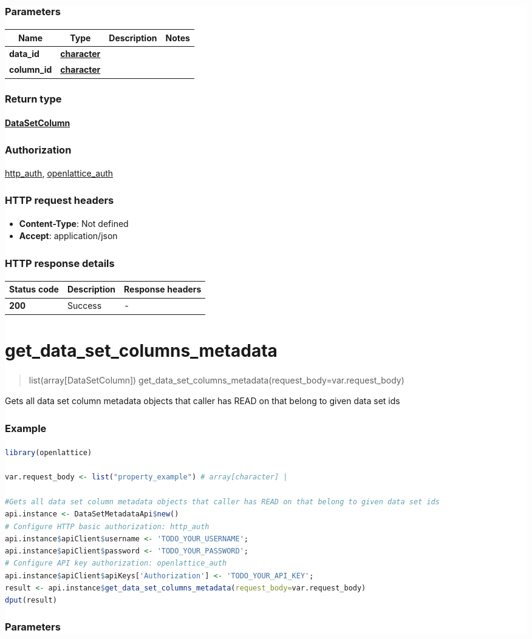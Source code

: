 ### Parameters

Name | Type | Description  | Notes
------------- | ------------- | ------------- | -------------
 **data_id** | [**character**](.md)|  | 
 **column_id** | [**character**](.md)|  | 

### Return type

[**DataSetColumn**](DataSetColumn.md)

### Authorization

[http_auth](../README.md#http_auth), [openlattice_auth](../README.md#openlattice_auth)

### HTTP request headers

 - **Content-Type**: Not defined
 - **Accept**: application/json

### HTTP response details
| Status code | Description | Response headers |
|-------------|-------------|------------------|
| **200** | Success |  -  |

# **get_data_set_columns_metadata**
> list(array[DataSetColumn]) get_data_set_columns_metadata(request_body=var.request_body)

Gets all data set column metadata objects that caller has READ on that belong to given data set ids

### Example
```R
library(openlattice)

var.request_body <- list("property_example") # array[character] | 

#Gets all data set column metadata objects that caller has READ on that belong to given data set ids
api.instance <- DataSetMetadataApi$new()
# Configure HTTP basic authorization: http_auth
api.instance$apiClient$username <- 'TODO_YOUR_USERNAME';
api.instance$apiClient$password <- 'TODO_YOUR_PASSWORD';
# Configure API key authorization: openlattice_auth
api.instance$apiClient$apiKeys['Authorization'] <- 'TODO_YOUR_API_KEY';
result <- api.instance$get_data_set_columns_metadata(request_body=var.request_body)
dput(result)
```

### Parameters
